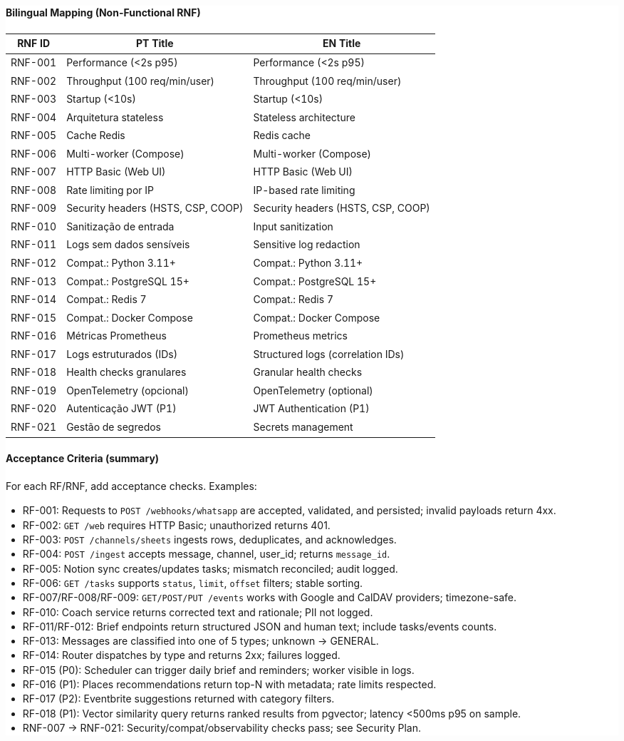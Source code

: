 #### Bilingual Mapping (Non-Functional RNF)

| RNF ID | PT Title | EN Title |
|-------|----------|----------|
| RNF-001 | Performance (<2s p95) | Performance (<2s p95) |
| RNF-002 | Throughput (100 req/min/user) | Throughput (100 req/min/user) |
| RNF-003 | Startup (<10s) | Startup (<10s) |
| RNF-004 | Arquitetura stateless | Stateless architecture |
| RNF-005 | Cache Redis | Redis cache |
| RNF-006 | Multi-worker (Compose) | Multi-worker (Compose) |
| RNF-007 | HTTP Basic (Web UI) | HTTP Basic (Web UI) |
| RNF-008 | Rate limiting por IP | IP-based rate limiting |
| RNF-009 | Security headers (HSTS, CSP, COOP) | Security headers (HSTS, CSP, COOP) |
| RNF-010 | Sanitização de entrada | Input sanitization |
| RNF-011 | Logs sem dados sensíveis | Sensitive log redaction |
| RNF-012 | Compat.: Python 3.11+ | Compat.: Python 3.11+ |
| RNF-013 | Compat.: PostgreSQL 15+ | Compat.: PostgreSQL 15+ |
| RNF-014 | Compat.: Redis 7 | Compat.: Redis 7 |
| RNF-015 | Compat.: Docker Compose | Compat.: Docker Compose |
| RNF-016 | Métricas Prometheus | Prometheus metrics |
| RNF-017 | Logs estruturados (IDs) | Structured logs (correlation IDs) |
| RNF-018 | Health checks granulares | Granular health checks |
| RNF-019 | OpenTelemetry (opcional) | OpenTelemetry (optional) |
| RNF-020 | Autenticação JWT (P1) | JWT Authentication (P1) |
| RNF-021 | Gestão de segredos | Secrets management |

#### Acceptance Criteria (summary)

For each RF/RNF, add acceptance checks. Examples:

- RF-001: Requests to `POST /webhooks/whatsapp` are accepted, validated, and persisted; invalid payloads return 4xx.
- RF-002: `GET /web` requires HTTP Basic; unauthorized returns 401.
- RF-003: `POST /channels/sheets` ingests rows, deduplicates, and acknowledges.
- RF-004: `POST /ingest` accepts message, channel, user_id; returns `message_id`.
- RF-005: Notion sync creates/updates tasks; mismatch reconciled; audit logged.
- RF-006: `GET /tasks` supports `status`, `limit`, `offset` filters; stable sorting.
- RF-007/RF-008/RF-009: `GET/POST/PUT /events` works with Google and CalDAV providers; timezone-safe.
- RF-010: Coach service returns corrected text and rationale; PII not logged.
- RF-011/RF-012: Brief endpoints return structured JSON and human text; include tasks/events counts.
- RF-013: Messages are classified into one of 5 types; unknown -> GENERAL.
- RF-014: Router dispatches by type and returns 2xx; failures logged.
- RF-015 (P0): Scheduler can trigger daily brief and reminders; worker visible in logs.
- RF-016 (P1): Places recommendations return top-N with metadata; rate limits respected.
- RF-017 (P2): Eventbrite suggestions returned with category filters.
- RF-018 (P1): Vector similarity query returns ranked results from pgvector; latency <500ms p95 on sample.
- RNF-007 → RNF-021: Security/compat/observability checks pass; see Security Plan.